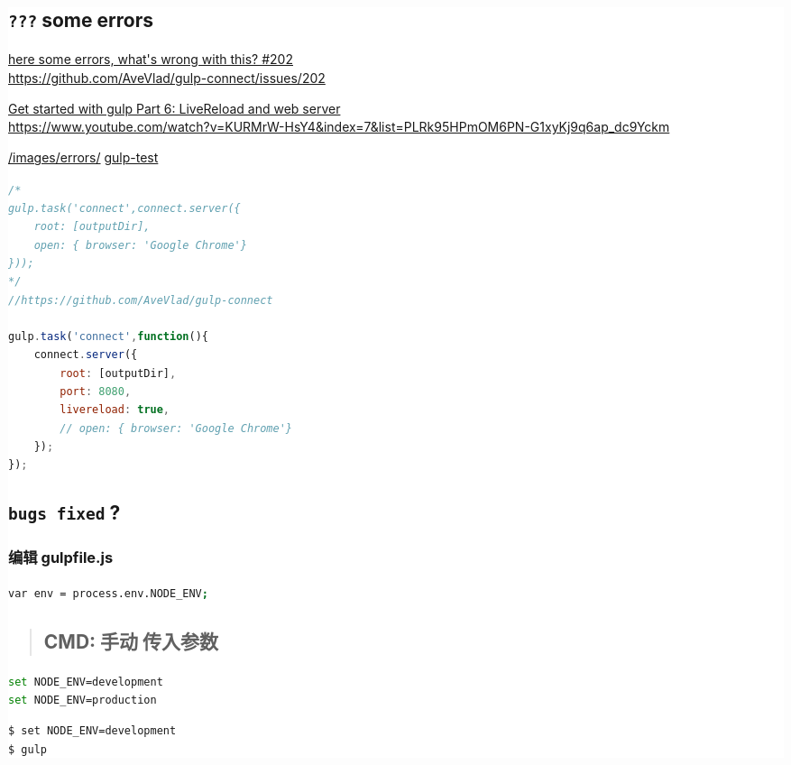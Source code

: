 ## `???` some errors

[here some errors, what's wrong with this? #202]()  
https://github.com/AveVlad/gulp-connect/issues/202

[Get started with gulp Part 6: LiveReload and web server]()  
https://www.youtube.com/watch?v=KURMrW-HsY4&index=7&list=PLRk95HPmOM6PN-G1xyKj9q6ap_dc9Yckm

[/images/errors/](https://github.com/xgqfrms/AngularJS/tree/gh-pages/images/errors)
[gulp-test](https://github.com/xgqfrms/AngularJS/tree/gh-pages/gulp-test)  

```js
/*
gulp.task('connect',connect.server({
    root: [outputDir],
    open: { browser: 'Google Chrome'}
}));
*/
//https://github.com/AveVlad/gulp-connect

gulp.task('connect',function(){
    connect.server({
        root: [outputDir],
        port: 8080,
        livereload: true,
        // open: { browser: 'Google Chrome'}
    });
});
``` 





## `bugs fixed` ?

### 编辑 gulpfile.js 


```sh
var env = process.env.NODE_ENV;

``` 

> ## CMD: 手动 传入参数 

```sh
set NODE_ENV=development
set NODE_ENV=production
```

```sh
$ set NODE_ENV=development
$ gulp
``` 

